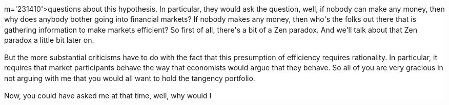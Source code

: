   m='231410'>questions</span> <span m='232160'>about</span> <span
  m='232490'>this</span> <span m='232670'>hypothesis.</span> <span
  m='233450'>In</span> <span m='233540'>particular,</span> <span
  m='234020'>they</span> <span m='234140'>would</span> <span
  m='234290'>ask</span> <span m='234530'>the</span> <span
  m='234620'>question,</span> <span m='235140'>well,</span> <span
  m='236550'>if</span> <span m='236630'>nobody</span> <span
  m='236960'>can</span> <span m='237080'>make</span> <span m='237230'>any</span>
  <span m='237380'>money,</span> <span m='239070'>then</span> <span
  m='239960'>why</span> <span m='240140'>does</span> <span
  m='240830'>anybody</span> <span m='241160'>bother</span> <span
  m='241460'>going</span> <span m='241700'>into</span> <span
  m='241850'>financial</span> <span m='242210'>markets?</span> <span
  m='243590'>If</span> <span m='243770'>nobody</span> <span
  m='244130'>makes</span> <span m='244340'>any</span> <span
  m='244460'>money,</span> <span m='245670'>then</span> <span
  m='245750'>who's</span> <span m='246080'>the</span> <span
  m='246200'>folks</span> <span m='246680'>out</span> <span
  m='246980'>there</span> <span m='247340'>that</span> <span
  m='247580'>is</span> <span m='247730'>gathering</span> <span
  m='248240'>information</span> <span m='249200'>to</span> <span
  m='249380'>make</span> <span m='249620'>markets</span> <span
  m='250010'>efficient?</span> <span m='251120'>So</span> <span
  m='251510'>first</span> <span m='251750'>of</span> <span
  m='251840'>all,</span> <span m='252030'>there's</span> <span
  m='252080'>a</span> <span m='252140'>bit</span> <span m='252260'>of</span>
  <span m='252320'>a</span> <span m='252380'>Zen</span> <span
  m='252620'>paradox.</span> <span m='253700'>And</span> <span
  m='253940'>we'll</span> <span m='254090'>talk</span> <span
  m='254330'>about</span> <span m='254570'>that</span> <span
  m='254750'>Zen</span> <span m='254960'>paradox</span> <span
  m='255470'>a</span> <span m='255500'>little</span> <span m='255650'>bit</span>
  <span m='255740'>later</span> <span m='256010'>on.</span> </p><p><span
  m='257300'>But</span> <span m='257480'>the</span> <span m='257570'>more</span>
  <span m='257779'>substantial</span> <span m='258410'>criticisms</span> <span
  m='259610'>have</span> <span m='259820'>to</span> <span m='259940'>do</span>
  <span m='260329'>with</span> <span m='260480'>the</span> <span
  m='260600'>fact</span> <span m='260959'>that</span> <span
  m='261529'>this</span> <span m='261709'>presumption</span> <span
  m='263090'>of</span> <span m='263480'>efficiency</span> <span
  m='264800'>requires</span> <span m='266780'>rationality.</span> <span
  m='268670'>In</span> <span m='268760'>particular,</span> <span
  m='269660'>it</span> <span m='269780'>requires</span> <span
  m='270320'>that</span> <span m='270470'>market</span> <span
  m='270830'>participants</span> <span m='271970'>behave</span> <span
  m='272600'>the</span> <span m='272720'>way</span> <span m='272960'>that</span>
  <span m='273110'>economists</span> <span m='273920'>would</span> <span
  m='274070'>argue</span> <span m='274430'>that</span> <span
  m='274520'>they</span> <span m='274670'>behave.</span> <span
  m='274910'>So</span> <span m='275450'>all</span> <span m='275690'>of</span>
  <span m='275810'>you</span> <span m='275950'>are</span> <span
  m='276050'>very</span> <span m='276980'>gracious</span> <span
  m='277640'>in</span> <span m='277730'>not</span> <span
  m='278300'>arguing</span> <span m='278930'>with</span> <span
  m='279110'>me</span> <span m='279770'>that</span> <span m='280130'>you</span>
  <span m='280280'>would</span> <span m='280370'>all</span> <span
  m='280580'>want</span> <span m='280760'>to</span> <span m='280820'>hold</span>
  <span m='281060'>the</span> <span m='281150'>tangency</span> <span
  m='281720'>portfolio.</span> </p><p><span m='284320'>Now,</span> <span
  m='285040'>you</span> <span m='285160'>could</span> <span
  m='285280'>have</span> <span m='285370'>asked</span> <span
  m='286060'>me</span> <span m='286540'>at</span> <span m='286690'>that</span>
  <span m='286870'>time,</span> <span m='287390'>well,</span> <span
  m='288100'>why</span> <span m='288670'>would</span> <span m='288790'>I</span>